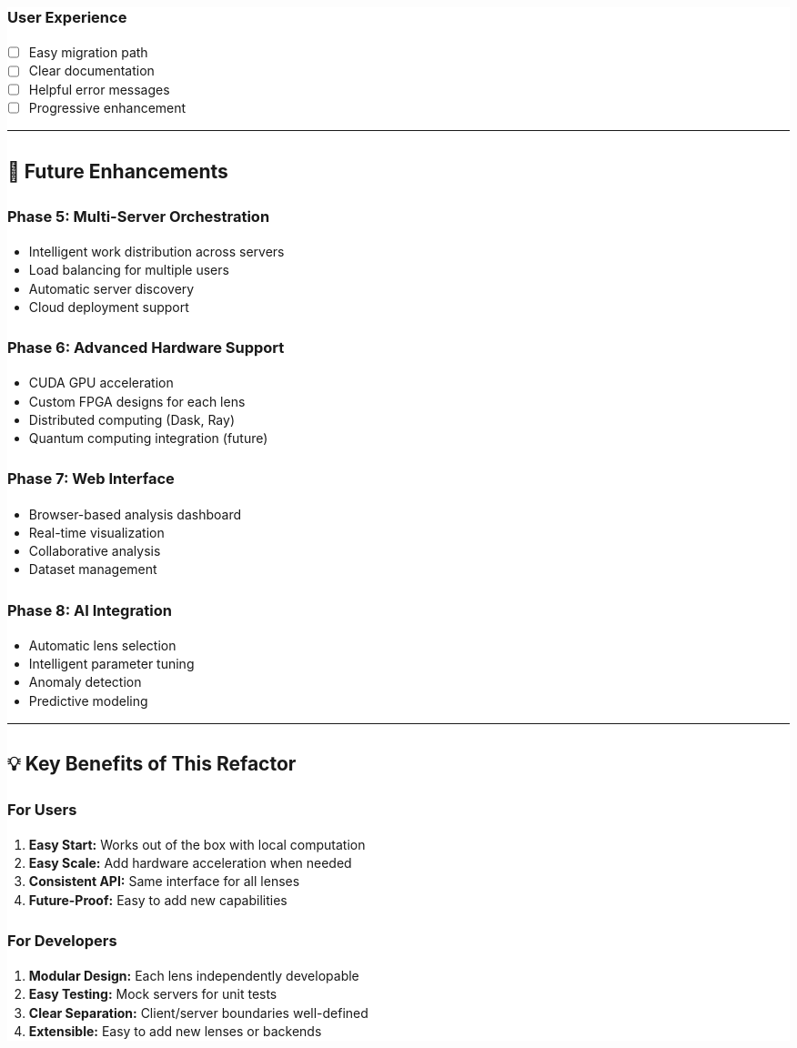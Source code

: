 ### User Experience
- [ ] Easy migration path
- [ ] Clear documentation
- [ ] Helpful error messages
- [ ] Progressive enhancement

---

## 🚀 Future Enhancements

### Phase 5: Multi-Server Orchestration
- Intelligent work distribution across servers
- Load balancing for multiple users
- Automatic server discovery
- Cloud deployment support

### Phase 6: Advanced Hardware Support
- CUDA GPU acceleration
- Custom FPGA designs for each lens
- Distributed computing (Dask, Ray)
- Quantum computing integration (future)

### Phase 7: Web Interface
- Browser-based analysis dashboard
- Real-time visualization
- Collaborative analysis
- Dataset management

### Phase 8: AI Integration
- Automatic lens selection
- Intelligent parameter tuning
- Anomaly detection
- Predictive modeling

---

## 💡 Key Benefits of This Refactor

### For Users
1. **Easy Start:** Works out of the box with local computation
2. **Easy Scale:** Add hardware acceleration when needed
3. **Consistent API:** Same interface for all lenses
4. **Future-Proof:** Easy to add new capabilities

### For Developers
1. **Modular Design:** Each lens independently developable
2. **Easy Testing:** Mock servers for unit tests
3. **Clear Separation:** Client/server boundaries well-defined
4. **Extensible:** Easy to add new lenses or backends
